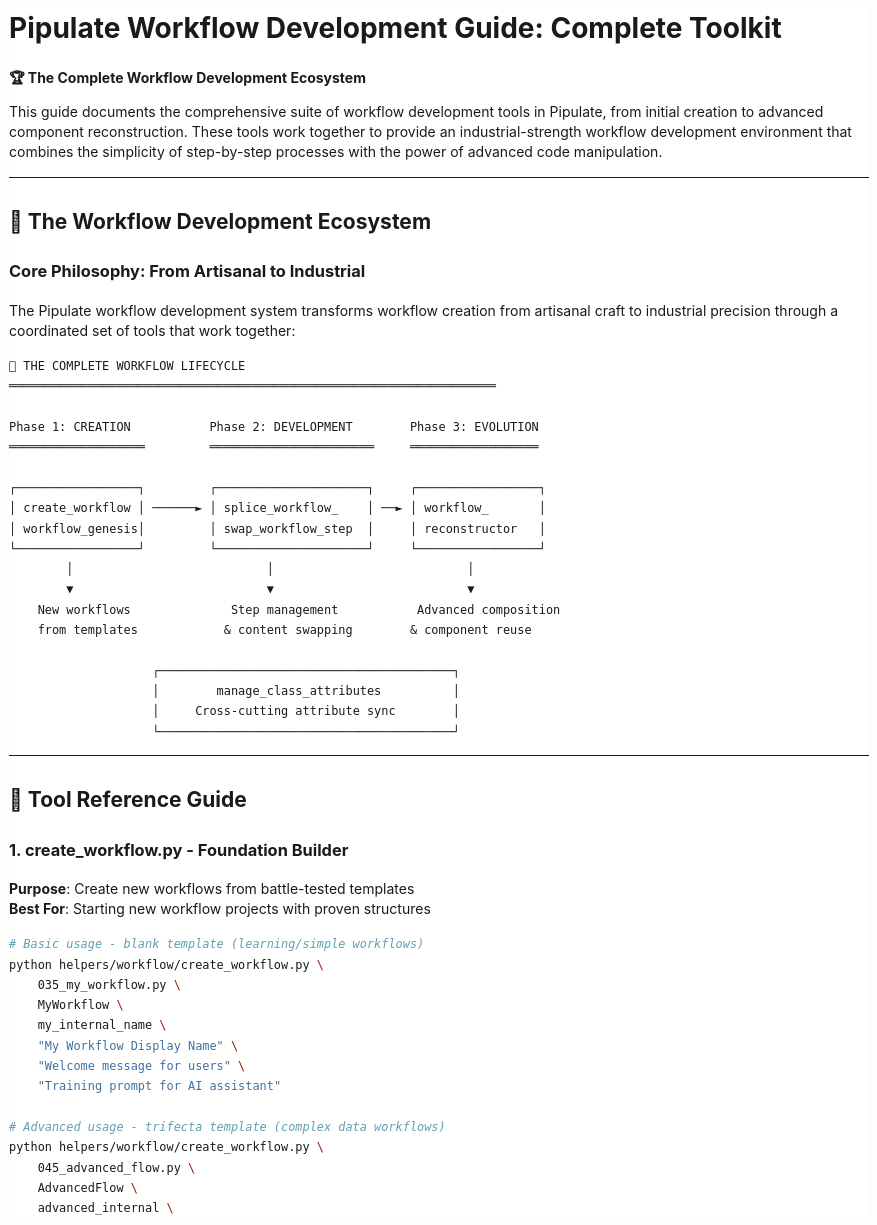 # Pipulate Workflow Development Guide: Complete Toolkit

**🏆 The Complete Workflow Development Ecosystem**

This guide documents the comprehensive suite of workflow development tools in Pipulate, from initial creation to advanced component reconstruction. These tools work together to provide an industrial-strength workflow development environment that combines the simplicity of step-by-step processes with the power of advanced code manipulation.

---

## 🧩 **The Workflow Development Ecosystem**

### **Core Philosophy: From Artisanal to Industrial**

The Pipulate workflow development system transforms workflow creation from artisanal craft to industrial precision through a coordinated set of tools that work together:

```
🎯 THE COMPLETE WORKFLOW LIFECYCLE
════════════════════════════════════════════════════════════════════

Phase 1: CREATION           Phase 2: DEVELOPMENT        Phase 3: EVOLUTION
═══════════════════         ═══════════════════════     ══════════════════

┌─────────────────┐         ┌─────────────────────┐     ┌─────────────────┐
│ create_workflow │ ──────► │ splice_workflow_    │ ──► │ workflow_       │
│ workflow_genesis│         │ swap_workflow_step  │     │ reconstructor   │
└─────────────────┘         └─────────────────────┘     └─────────────────┘
        │                           │                           │
        ▼                           ▼                           ▼
    New workflows              Step management           Advanced composition
    from templates            & content swapping        & component reuse

                    ┌─────────────────────────────────────────┐
                    │        manage_class_attributes          │
                    │     Cross-cutting attribute sync        │
                    └─────────────────────────────────────────┘
```

---

## 🚀 **Tool Reference Guide**

### **1. create_workflow.py - Foundation Builder**

**Purpose**: Create new workflows from battle-tested templates  
**Best For**: Starting new workflow projects with proven structures

```bash
# Basic usage - blank template (learning/simple workflows)
python helpers/workflow/create_workflow.py \
    035_my_workflow.py \
    MyWorkflow \
    my_internal_name \
    "My Workflow Display Name" \
    "Welcome message for users" \
    "Training prompt for AI assistant"

# Advanced usage - trifecta template (complex data workflows)  
python helpers/workflow/create_workflow.py \
    045_advanced_flow.py \
    AdvancedFlow \
    advanced_internal \
```